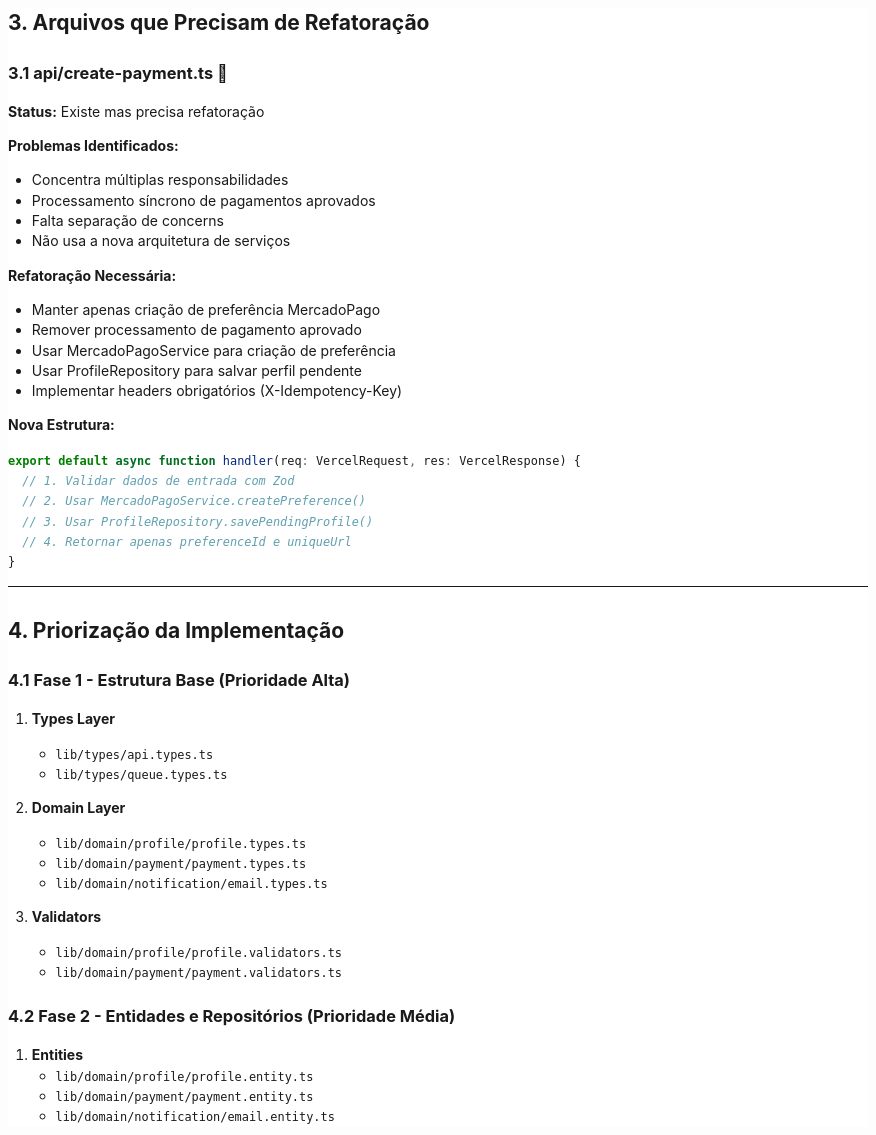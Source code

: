 
## 3. Arquivos que Precisam de Refatoração

### 3.1 api/create-payment.ts 🔄

**Status:** Existe mas precisa refatoração

**Problemas Identificados:**
- Concentra múltiplas responsabilidades
- Processamento síncrono de pagamentos aprovados
- Falta separação de concerns
- Não usa a nova arquitetura de serviços

**Refatoração Necessária:**
- Manter apenas criação de preferência MercadoPago
- Remover processamento de pagamento aprovado
- Usar MercadoPagoService para criação de preferência
- Usar ProfileRepository para salvar perfil pendente
- Implementar headers obrigatórios (X-Idempotency-Key)

**Nova Estrutura:**
```typescript
export default async function handler(req: VercelRequest, res: VercelResponse) {
  // 1. Validar dados de entrada com Zod
  // 2. Usar MercadoPagoService.createPreference()
  // 3. Usar ProfileRepository.savePendingProfile()
  // 4. Retornar apenas preferenceId e uniqueUrl
}
```

---

## 4. Priorização da Implementação

### 4.1 Fase 1 - Estrutura Base (Prioridade Alta)

1. **Types Layer**
   - `lib/types/api.types.ts`
   - `lib/types/queue.types.ts`

2. **Domain Layer**
   - `lib/domain/profile/profile.types.ts`
   - `lib/domain/payment/payment.types.ts`
   - `lib/domain/notification/email.types.ts`

3. **Validators**
   - `lib/domain/profile/profile.validators.ts`
   - `lib/domain/payment/payment.validators.ts`

### 4.2 Fase 2 - Entidades e Repositórios (Prioridade Média)

1. **Entities**
   - `lib/domain/profile/profile.entity.ts`
   - `lib/domain/payment/payment.entity.ts`
   - `lib/domain/notification/email.entity.ts`
